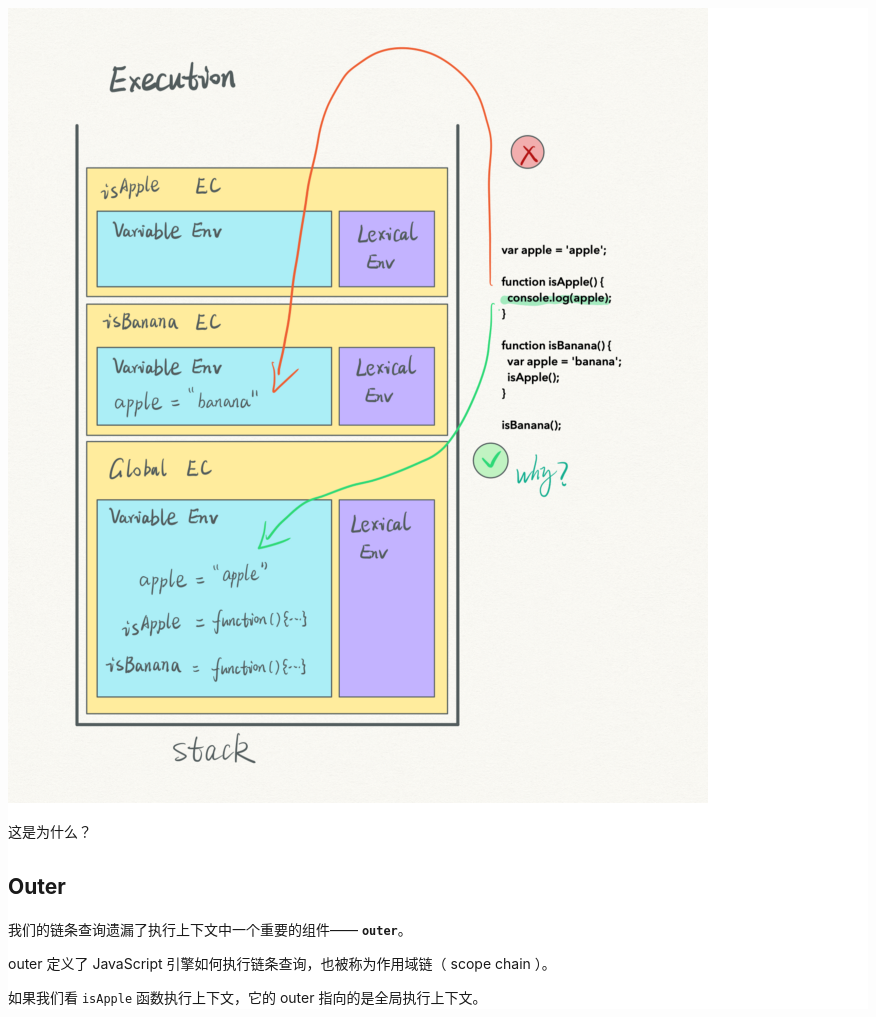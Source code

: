 ![PNG 01](./illustrations/JSExecutionContext04/png01.png)

这是为什么？

## Outer

我们的链条查询遗漏了执行上下文中一个重要的组件—— **`outer`**。 

outer 定义了 JavaScript 引擎如何执行链条查询，也被称为作用域链（ scope chain ）。 

如果我们看 `isApple` 函数执行上下文，它的 outer 指向的是全局执行上下文。
